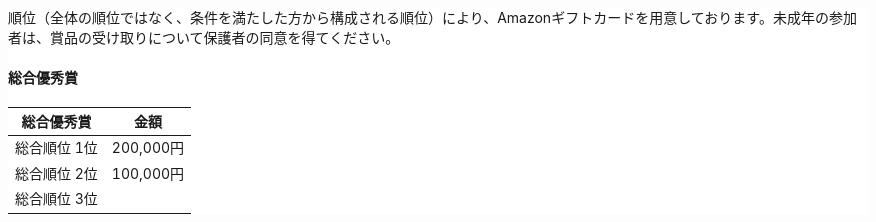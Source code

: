 <section>

<p>
順位（全体の順位ではなく、条件を満たした方から構成される順位）により、Amazonギフトカードを用意しております。未成年の参加者は、賞品の受け取りについて保護者の同意を得てください。
      
</p>

#### **総合優秀賞**

<div>

<table>

<thead>

<tr>

<th>
総合優秀賞
</th>

<th>
金額
</th>

</tr>

</thead>

<tbody>

<tr>

<td>
総合順位 1位
</td>

<td>
200,000円
</td>

</tr>

<tr>

<td>
総合順位 2位
</td>

<td>
100,000円
</td>

</tr>

<tr>

<td>
総合順位 3位
</td>
